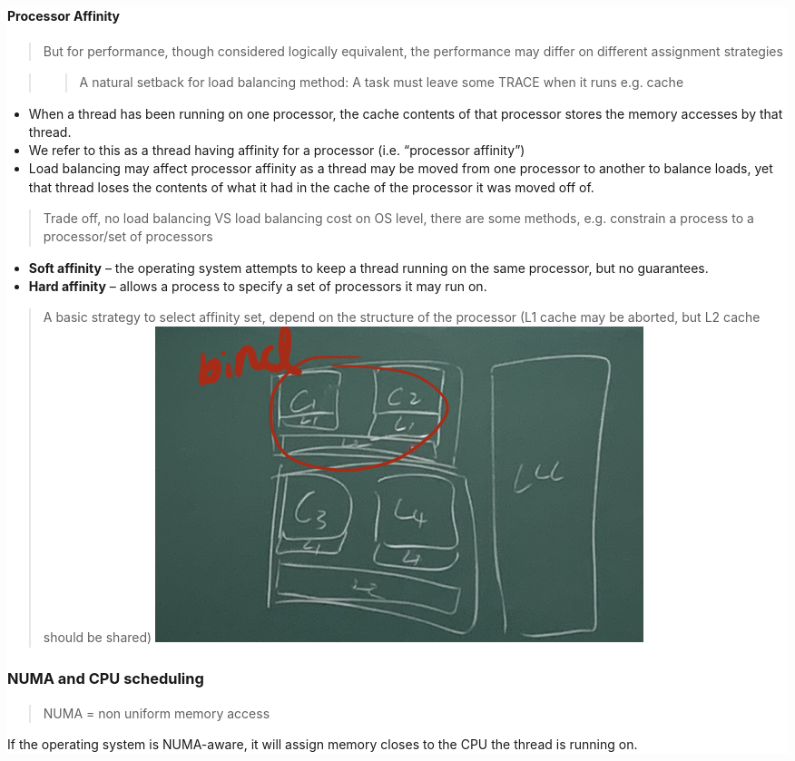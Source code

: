 



#### Processor Affinity
> But for performance, though considered logically equivalent, the performance may differ on different assignment strategies


> > A natural setback for load balancing method:
> A task must leave some TRACE when it runs
> e.g. cache


- When a thread has been running on one processor, the cache contents of that processor stores the memory accesses by that thread.
- We refer to this as a thread having affinity for a processor (i.e. “processor affinity”)
- Load balancing may affect processor affinity as a thread may be moved from one processor to another to balance loads, yet that thread loses the contents of what it had in the cache of the processor it was moved off of.
> Trade off, no load balancing VS load balancing cost
> on OS level, there are some methods, e.g. constrain a process to a processor/set of processors

- **Soft affinity** – the operating system attempts to keep a thread running on the same processor, but no guarantees.
- **Hard affinity** – allows a process to specify a set of processors it may run on.

> A basic strategy to select affinity set, depend on the structure of the processor (L1 cache may be aborted, but L2 cache should be shared)
> ![](img/11-27-13-37-46.png)


### NUMA and CPU scheduling

> NUMA = non uniform memory access

If the operating system is NUMA-aware, it will assign memory closes to the CPU the thread is running on.

